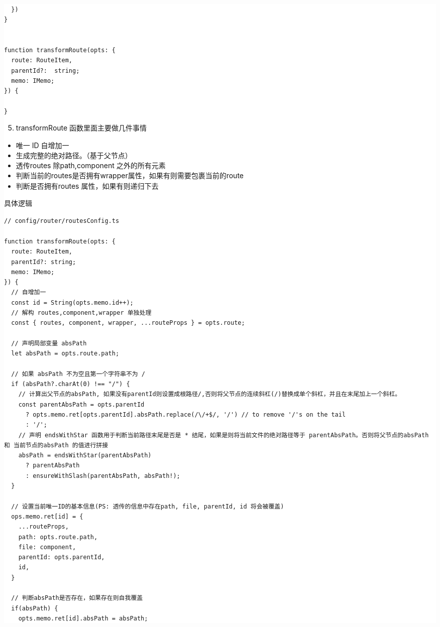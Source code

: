 ```tsx
  })
}


function transformRoute(opts: {
  route: RouteItem,
  parentId?:  string;
  memo: IMemo;
}) {
  
}

```

5. transformRoute 函数里面主要做几件事情

* 唯一 ID 自增加一
* 生成完整的绝对路径。（基于父节点）
* 透传routes 除path,component 之外的所有元素
* 判断当前的routes是否拥有wrapper属性，如果有则需要包裹当前的route
* 判断是否拥有routes 属性，如果有则递归下去

具体逻辑

```tsx
// config/router/routesConfig.ts

function transformRoute(opts: {
  route: RouteItem,
  parentId?: string;
  memo: IMemo;
}) {
  // 自增加一
  const id = String(opts.memo.id++);
  // 解构 routes,component,wrapper 单独处理
  const { routes, component, wrapper, ...routeProps } = opts.route;
  
  // 声明局部变量 absPath
  let absPath = opts.route.path;
  
  // 如果 absPath 不为空且第一个字符串不为 /
  if (absPath?.charAt(0) !== "/") {
    // 计算出父节点的absPath, 如果没有parentId则设置成根路径/,否则将父节点的连续斜杠(/)替换成单个斜杠，并且在末尾加上一个斜杠。
    const parentAbsPath = opts.parentId
      ? opts.memo.ret[opts.parentId].absPath.replace(/\/+$/, '/') // to remove '/'s on the tail
      : '/'; 
    // 声明 endsWithStar 函数用于判断当前路径末尾是否是 * 结尾，如果是则将当前文件的绝对路径等于 parentAbsPath。否则将父节点的absPath 和 当前节点的absPath 的值进行拼接
    absPath = endsWithStar(parentAbsPath)
      ? parentAbsPath
      : ensureWithSlash(parentAbsPath, absPath!);
  }
  
  // 设置当前唯一ID的基本信息(PS: 透传的信息中存在path, file, parentId, id 将会被覆盖)
  ops.memo.ret[id] = {
    ...routeProps,
    path: opts.route.path,
    file: component,
    parentId: opts.parentId,
    id,
  }
  
  // 判断absPath是否存在，如果存在则自我覆盖
  if(absPath) {
    opts.memo.ret[id].absPath = absPath;
```